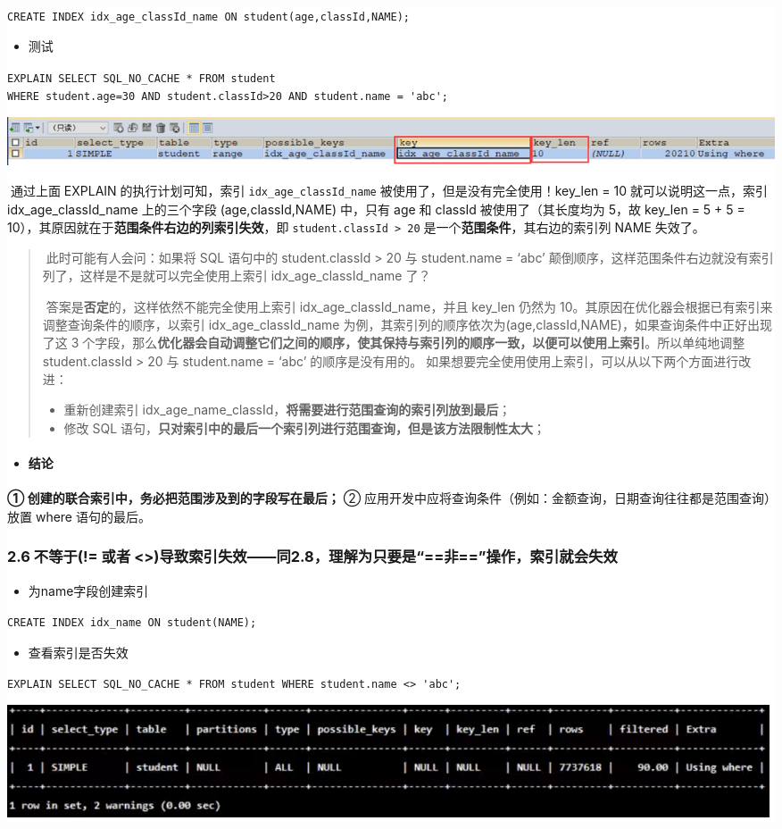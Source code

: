 ```mysql
CREATE INDEX idx_age_classId_name ON student(age,classId,NAME);
```



- 测试

```mysql
EXPLAIN SELECT SQL_NO_CACHE * FROM student 
WHERE student.age=30 AND student.classId>20 AND student.name = 'abc';
```

![在这里插入图片描述](MySQL索引及调优篇.assets\6de93bd49993448d88f5d99ec488a62a.png)

​		通过上面 EXPLAIN 的执行计划可知，索引 `idx_age_classId_name` 被使用了，但是没有完全使用！key_len = 10 就可以说明这一点，索引 idx_age_classId_name 上的三个字段 (age,classId,NAME) 中，只有 age 和 classId 被使用了（其长度均为 5，故 key_len = 5 + 5 = 10），其原因就在于**范围条件右边的列索引失效**，即 `student.classId > 20` 是一个**范围条件**，其右边的索引列 NAME 失效了。



> ​		此时可能有人会问：如果将 SQL 语句中的 student.classId > 20 与 student.name = ‘abc’ 颠倒顺序，这样范围条件右边就没有索引列了，这样是不是就可以完全使用上索引 idx_age_classId_name 了？
>
> ​		答案是**否定**的，这样依然不能完全使用上索引 idx_age_classId_name，并且 key_len 仍然为 10。其原因在优化器会根据已有索引来调整查询条件的顺序，以索引 idx_age_classId_name 为例，其索引列的顺序依次为(age,classId,NAME)，如果查询条件中正好出现了这 3 个字段，那么**优化器会自动调整它们之间的顺序，使其保持与索引列的顺序一致，以便可以使用上索引**。所以单纯地调整 student.classId > 20 与 student.name = ‘abc’ 的顺序是没有用的。
> 如果想要完全使用使用上索引，可以从以下两个方面进行改进：
>
> - 重新创建索引 idx_age_name_classId，**将需要进行范围查询的索引列放到最后**；
> - 修改 SQL 语句，**只对索引中的最后一个索引列进行范围查询，但是该方法限制性太大**；



- #### 结论

**① 创建的联合索引中，务必把范围涉及到的字段写在最后；**
② 应用开发中应将查询条件（例如：金额查询，日期查询往往都是范围查询）放置 where 语句的最后。



### 2.6 不等于(!= 或者 <>)导致索引失效——同2.8，理解为只要是“==非==”操作，索引就会失效

* 为name字段创建索引

```mysql
CREATE INDEX idx_name ON student(NAME);
```

* 查看索引是否失效

```mysql
EXPLAIN SELECT SQL_NO_CACHE * FROM student WHERE student.name <> 'abc';
```

![image-20220704224552374](MySQL索引及调优篇.assets/image-20220704224552374.png)
